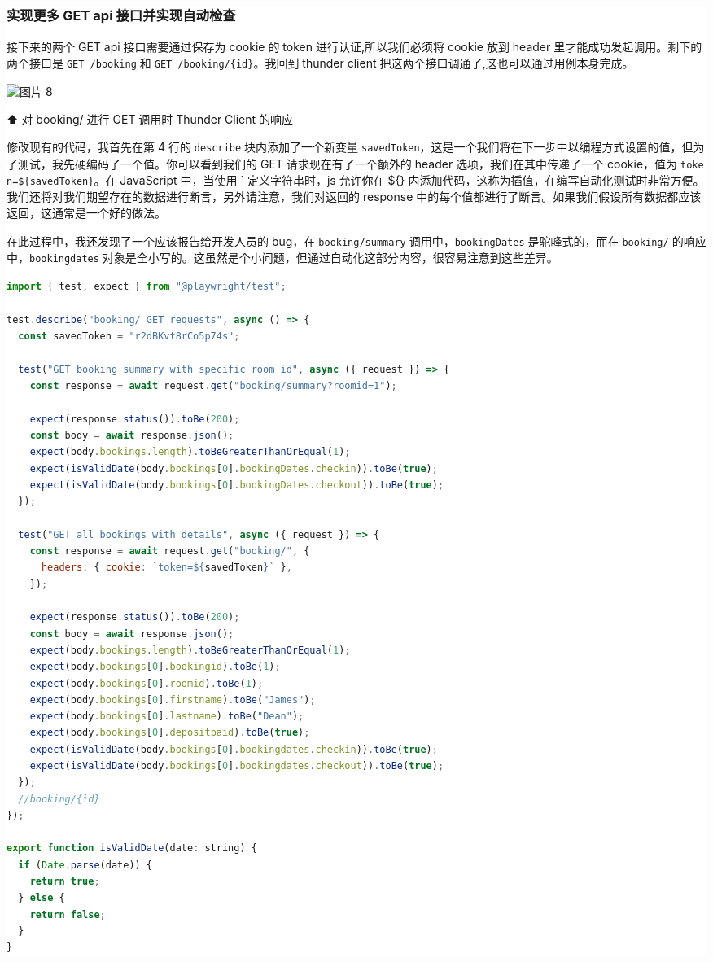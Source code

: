 ### 实现更多 GET api 接口并实现自动检查

接下来的两个 GET api 接口需要通过保存为 cookie 的 token 进行认证,所以我们必须将 cookie 放到 header 里才能成功发起调用。剩下的两个接口是 `GET /booking` 和 `GET /booking/{id}`。我回到 thunder client 把这两个接口调通了,这也可以通过用例本身完成。

![图片 8](https://playwrightsolutions.com/content/images/2023/03/image-7.png)

⬆️ 对 booking/ 进行 GET 调用时 Thunder Client 的响应

修改现有的代码，我首先在第 4 行的 `describe` 块内添加了一个新变量 `savedToken`，这是一个我们将在下一步中以编程方式设置的值，但为了测试，我先硬编码了一个值。你可以看到我们的 GET 请求现在有了一个额外的 header 选项，我们在其中传递了一个 cookie，值为 `token=${savedToken}`。在 JavaScript 中，当使用 \` 定义字符串时，js 允许你在 ${} 内添加代码，这称为插值，在编写自动化测试时非常方便。我们还将对我们期望存在的数据进行断言，另外请注意，我们对返回的 response 中的每个值都进行了断言。如果我们假设所有数据都应该返回，这通常是一个好的做法。

在此过程中，我还发现了一个应该报告给开发人员的 bug，在 `booking/summary` 调用中，`bookingDates` 是驼峰式的，而在 `booking/` 的响应中，`bookingdates` 对象是全小写的。这虽然是个小问题，但通过自动化这部分内容，很容易注意到这些差异。

```javascript
import { test, expect } from "@playwright/test";

test.describe("booking/ GET requests", async () => {
  const savedToken = "r2dBKvt8rCo5p74s";

  test("GET booking summary with specific room id", async ({ request }) => {
    const response = await request.get("booking/summary?roomid=1");

    expect(response.status()).toBe(200);
    const body = await response.json();
    expect(body.bookings.length).toBeGreaterThanOrEqual(1);
    expect(isValidDate(body.bookings[0].bookingDates.checkin)).toBe(true);
    expect(isValidDate(body.bookings[0].bookingDates.checkout)).toBe(true);
  });

  test("GET all bookings with details", async ({ request }) => {
    const response = await request.get("booking/", {
      headers: { cookie: `token=${savedToken}` },
    });

    expect(response.status()).toBe(200);
    const body = await response.json();
    expect(body.bookings.length).toBeGreaterThanOrEqual(1);
    expect(body.bookings[0].bookingid).toBe(1);
    expect(body.bookings[0].roomid).toBe(1);
    expect(body.bookings[0].firstname).toBe("James");
    expect(body.bookings[0].lastname).toBe("Dean");
    expect(body.bookings[0].depositpaid).toBe(true);
    expect(isValidDate(body.bookings[0].bookingdates.checkin)).toBe(true);
    expect(isValidDate(body.bookings[0].bookingdates.checkout)).toBe(true);
  });
  //booking/{id}
});

export function isValidDate(date: string) {
  if (Date.parse(date)) {
    return true;
  } else {
    return false;
  }
}
```
